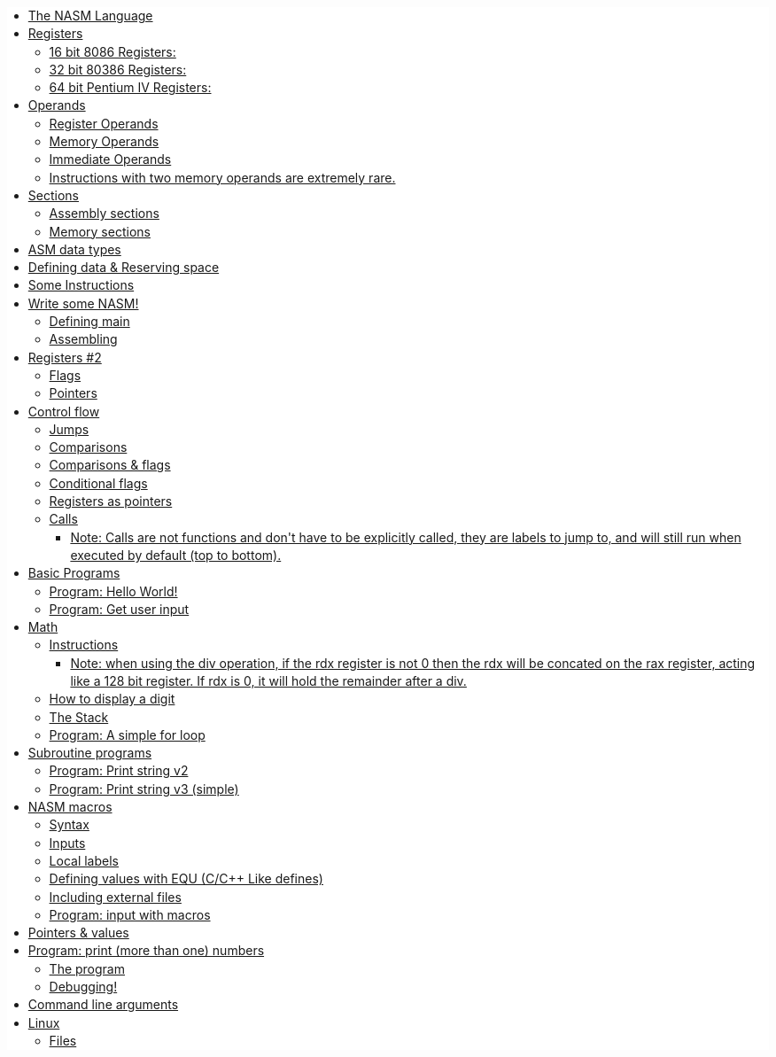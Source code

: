 - [The NASM Language](#the-nasm-language)
- [Registers](#registers)
    + [16 bit 8086 Registers:](#16-bit-8086-registers-)
    + [32 bit 80386 Registers:](#32-bit-80386-registers-)
    + [64 bit Pentium IV Registers:](#64-bit-pentium-iv-registers-)
- [Operands](#operands)
    + [Register Operands](#register-operands)
    + [Memory Operands](#memory-operands)
    + [Immediate Operands](#immediate-operands)
    + [Instructions with two memory operands are extremely rare.](#instructions-with-two-memory-operands-are-extremely-rare)
- [Sections](#sections)
  * [Assembly sections](#assembly-sections)
  * [Memory sections](#memory-sections)
- [ASM data types](#asm-data-types)
- [Defining data & Reserving space](#defining-data---reserving-space)
- [Some Instructions](#some-instructions)
- [Write some NASM!](#write-some-nasm-)
    + [Defining main](#defining-main)
    + [Assembling](#assembling)
- [Registers #2](#registers--2)
  * [Flags](#flags)
  * [Pointers](#pointers)
- [Control flow](#control-flow)
  * [Jumps](#jumps)
  * [Comparisons](#comparisons)
  * [Comparisons & flags](#comparisons---flags)
  * [Conditional flags](#conditional-flags)
  * [Registers as pointers](#registers-as-pointers)
  * [Calls](#calls)
      - [Note: Calls are not functions and don't have to be explicitly called, they are labels to jump to, and will still run when executed by default (top to bottom).](#note--calls-are-not-functions-and-don-t-have-to-be-explicitly-called--they-are-labels-to-jump-to--and-will-still-run-when-executed-by-default--top-to-bottom-)
- [Basic Programs](#basic-programs)
  * [Program: Hello World!](#program--hello-world-)
  * [Program: Get user input](#program--get-user-input)
- [Math](#math)
  * [Instructions](#instructions)
      - [Note: when using the div operation, if the rdx register is not 0 then the rdx will be concated on the rax register, acting like a 128 bit register. If rdx is 0, it will hold the remainder after a div.](#note--when-using-the-div-operation--if-the-rdx-register-is-not-0-then-the-rdx-will-be-concated-on-the-rax-register--acting-like-a-128-bit-register-if-rdx-is-0--it-will-hold-the-remainder-after-a-div)
  * [How to display a digit](#how-to-display-a-digit)
  * [The Stack](#the-stack)
  * [Program: A simple for loop](#program--a-simple-for-loop)
- [Subroutine programs](#subroutine-programs)
  * [Program: Print string v2](#program--print-string-v2)
  * [Program: Print string v3 (simple)](#program--print-string-v3--simple-)
- [NASM macros](#nasm-macros)
  * [Syntax](#syntax)
  * [Inputs](#inputs)
  * [Local labels](#local-labels)
  * [Defining values with EQU (C/C++ Like defines)](#defining-values-with-equ--c-c---like-defines-)
  * [Including external files](#including-external-files)
  * [Program: input with macros](#program--input-with-macros)
- [Pointers & values](#pointers---values)
- [Program: print (more than one) numbers](#program--print--more-than-one--numbers)
  * [The program](#the-program)
  * [Debugging!](#debugging-)
- [Command line arguments](#command-line-arguments)
- [Linux](#linux)
  * [Files](#files)